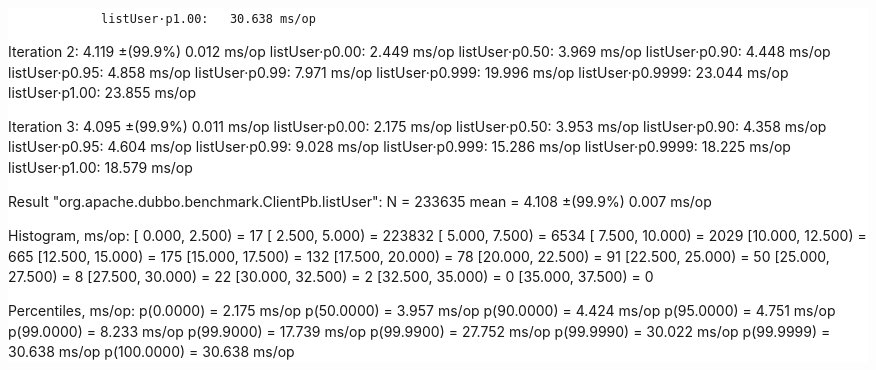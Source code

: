                  listUser·p1.00:   30.638 ms/op

Iteration   2: 4.119 ±(99.9%) 0.012 ms/op
                 listUser·p0.00:   2.449 ms/op
                 listUser·p0.50:   3.969 ms/op
                 listUser·p0.90:   4.448 ms/op
                 listUser·p0.95:   4.858 ms/op
                 listUser·p0.99:   7.971 ms/op
                 listUser·p0.999:  19.996 ms/op
                 listUser·p0.9999: 23.044 ms/op
                 listUser·p1.00:   23.855 ms/op

Iteration   3: 4.095 ±(99.9%) 0.011 ms/op
                 listUser·p0.00:   2.175 ms/op
                 listUser·p0.50:   3.953 ms/op
                 listUser·p0.90:   4.358 ms/op
                 listUser·p0.95:   4.604 ms/op
                 listUser·p0.99:   9.028 ms/op
                 listUser·p0.999:  15.286 ms/op
                 listUser·p0.9999: 18.225 ms/op
                 listUser·p1.00:   18.579 ms/op



Result "org.apache.dubbo.benchmark.ClientPb.listUser":
  N = 233635
  mean =      4.108 ±(99.9%) 0.007 ms/op

  Histogram, ms/op:
    [ 0.000,  2.500) = 17 
    [ 2.500,  5.000) = 223832 
    [ 5.000,  7.500) = 6534 
    [ 7.500, 10.000) = 2029 
    [10.000, 12.500) = 665 
    [12.500, 15.000) = 175 
    [15.000, 17.500) = 132 
    [17.500, 20.000) = 78 
    [20.000, 22.500) = 91 
    [22.500, 25.000) = 50 
    [25.000, 27.500) = 8 
    [27.500, 30.000) = 22 
    [30.000, 32.500) = 2 
    [32.500, 35.000) = 0 
    [35.000, 37.500) = 0 

  Percentiles, ms/op:
      p(0.0000) =      2.175 ms/op
     p(50.0000) =      3.957 ms/op
     p(90.0000) =      4.424 ms/op
     p(95.0000) =      4.751 ms/op
     p(99.0000) =      8.233 ms/op
     p(99.9000) =     17.739 ms/op
     p(99.9900) =     27.752 ms/op
     p(99.9990) =     30.022 ms/op
     p(99.9999) =     30.638 ms/op
    p(100.0000) =     30.638 ms/op
